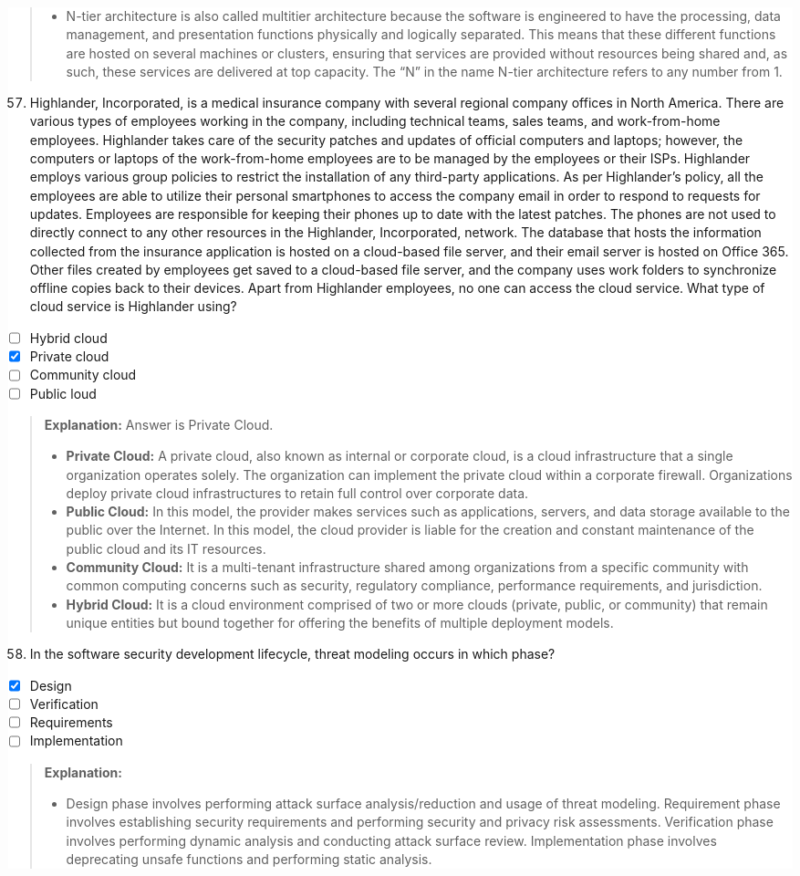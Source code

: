 > + N-tier architecture is also called multitier architecture because the software is engineered to have the processing, data management, and presentation functions physically and logically separated. This means that these different functions are hosted on several machines or clusters, ensuring that services are provided without resources being shared and, as such, these services are delivered at top capacity. The “N” in the name N-tier architecture refers to any number from 1.

57. Highlander, Incorporated, is a medical insurance company with several regional company offices in North America. There are various types of employees working in the company, including technical teams, sales teams, and work-from-home employees. Highlander takes care of the security patches and updates of official computers and laptops; however, the computers or laptops of the work-from-home employees are to be managed by the employees or their ISPs. Highlander employs various group policies to restrict the installation of any third-party applications. As per Highlander’s policy, all the employees are able to utilize their personal smartphones to access the company email in order to respond to requests for updates. Employees are responsible for keeping their phones up to date with the latest patches. The phones are not used to directly connect to any other resources in the Highlander, Incorporated, network. The database that hosts the information collected from the insurance application is hosted on a cloud-based file server, and their email server is hosted on Office 365. Other files created by employees get saved to a cloud-based file server, and the company uses work folders to synchronize offline copies back to their devices. Apart from Highlander employees, no one can access the cloud service. What type of cloud service is Highlander using?
+ [ ] Hybrid cloud
+ [x] Private cloud
+ [ ] Community cloud
+ [ ] Public loud
> **Explanation:**
> Answer is Private Cloud.
> + **Private Cloud:** A private cloud, also known as internal or corporate cloud, is a cloud infrastructure that a single organization operates solely. The organization can implement the private cloud within a corporate firewall. Organizations deploy private cloud infrastructures to retain full control over corporate data.
> + **Public Cloud:** In this model, the provider makes services such as applications, servers, and data storage available to the public over the Internet. In this model, the cloud provider is liable for the creation and constant maintenance of the public cloud and its IT resources. 
> + **Community Cloud:** It is a multi-tenant infrastructure shared among organizations from a specific community with common computing concerns such as security, regulatory compliance, performance requirements, and jurisdiction. 
> + **Hybrid Cloud:** It is a cloud environment comprised of two or more clouds (private, public, or community) that remain unique entities but bound together for offering the benefits of multiple deployment models.

58. In the software security development lifecycle, threat modeling occurs in which phase?
+ [x] Design
+ [ ] Verification
+ [ ] Requirements
+ [ ] Implementation
> **Explanation:**
> + Design phase involves performing attack surface analysis/reduction and usage of threat modeling. Requirement phase involves establishing security requirements and performing security and privacy risk assessments. Verification phase involves performing dynamic analysis and conducting attack surface review. Implementation phase involves deprecating unsafe functions and performing static analysis.
